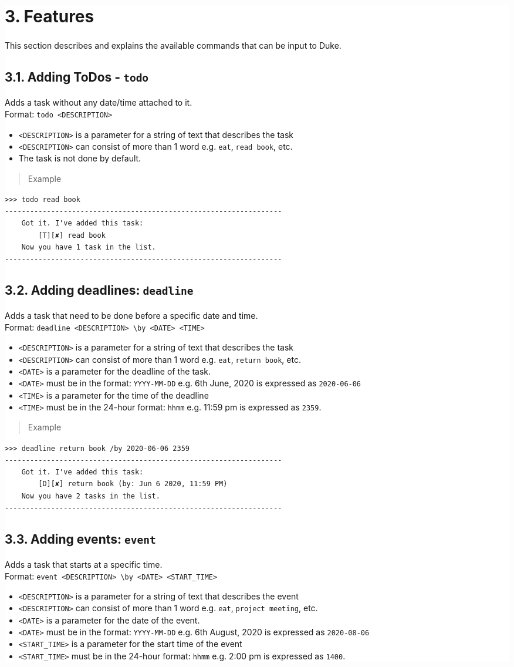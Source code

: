 # 3. Features 
This section describes and explains the available commands that can be input to Duke.

## 3.1. Adding ToDos - `todo`
Adds a task without any date/time attached to it. <br>
Format: `todo <DESCRIPTION>`
* `<DESCRIPTION>` is a parameter for a string of text that describes the task
* `<DESCRIPTION>` can consist of more than 1 word e.g. `eat`, `read book`, etc.
* The task is not done by default.
>Example
```
>>> todo read book
------------------------------------------------------------------
    Got it. I've added this task:
        [T][✘] read book
    Now you have 1 task in the list.
------------------------------------------------------------------
```

## 3.2. Adding deadlines: `deadline`
Adds a task that need to be done before a specific date and time. <br>
Format: `deadline <DESCRIPTION> \by <DATE> <TIME>`
* `<DESCRIPTION>` is a parameter for a string of text that describes the task
* `<DESCRIPTION>` can consist of more than 1 word e.g. `eat`, `return book`, etc.
* `<DATE>` is a parameter for the deadline of the task.
* `<DATE>` must be in the format: `YYYY-MM-DD` e.g. 6th June, 2020 is expressed as `2020-06-06`
* `<TIME>` is a parameter for the time of the deadline
* `<TIME>` must be in the 24-hour format: `hhmm` e.g. 11:59 pm is expressed as `2359`.

>Example
```
>>> deadline return book /by 2020-06-06 2359
------------------------------------------------------------------
    Got it. I've added this task:
        [D][✘] return book (by: Jun 6 2020, 11:59 PM)
    Now you have 2 tasks in the list.
------------------------------------------------------------------
```

## 3.3. Adding events: `event`
Adds a task that starts at a specific time. <br>
Format: `event <DESCRIPTION> \by <DATE> <START_TIME>`
* `<DESCRIPTION>` is a parameter for a string of text that describes the event
* `<DESCRIPTION>` can consist of more than 1 word e.g. `eat`, `project meeting`, etc.
* `<DATE>` is a parameter for the date of the event.
* `<DATE>` must be in the format: `YYYY-MM-DD` e.g. 6th August, 2020 is expressed as `2020-08-06`
* `<START_TIME>` is a parameter for the start time of the event
* `<START_TIME>` must be in the 24-hour format: `hhmm` e.g. 2:00 pm is expressed as `1400`.
